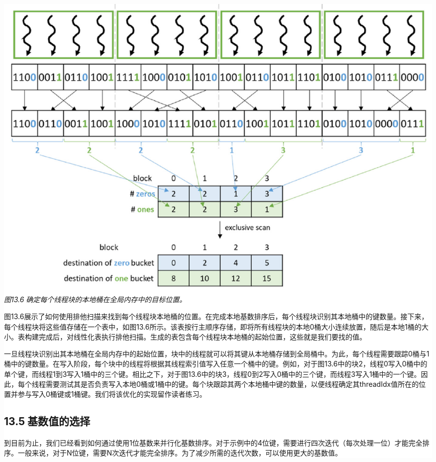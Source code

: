 <a>![](/img/pmpp/ch13/6.png)</a>
*图13.6 确定每个线程块的本地桶在全局内存中的目标位置。*

图13.6展示了如何使用排他扫描来找到每个线程块本地桶的位置。在完成本地基数排序后，每个线程块识别其本地桶中的键数量。接下来，每个线程块将这些值存储在一个表中，如图13.6所示。该表按行主顺序存储，即将所有线程块的本地0桶大小连续放置，随后是本地1桶的大小。表构建完成后，对线性化表执行排他扫描。生成的表包含每个线程块本地桶的起始位置，这些就是我们要找的值。

一旦线程块识别出其本地桶在全局内存中的起始位置，块中的线程就可以将其键从本地桶存储到全局桶中。为此，每个线程需要跟踪0桶与1桶中的键数量。在写入阶段，每个块中的线程将根据其线程索引值写入任意一个桶中的键。例如，对于图13.6中的块2，线程0写入0桶中的单个键，而线程1到3写入1桶中的三个键。相比之下，对于图13.6中的块3，线程0到2写入0桶中的三个键，而线程3写入1桶中的一个键。因此，每个线程需要测试其是否负责写入本地0桶或1桶中的键。每个块跟踪其两个本地桶中键的数量，以便线程确定其threadIdx值所在的位置并参与写入0桶键或1桶键。我们将该优化的实现留作读者练习。


## 13.5 基数值的选择

到目前为止，我们已经看到如何通过使用1位基数来并行化基数排序。对于示例中的4位键，需要进行四次迭代（每次处理一位）才能完全排序。一般来说，对于N位键，需要N次迭代才能完全排序。为了减少所需的迭代次数，可以使用更大的基数值。

